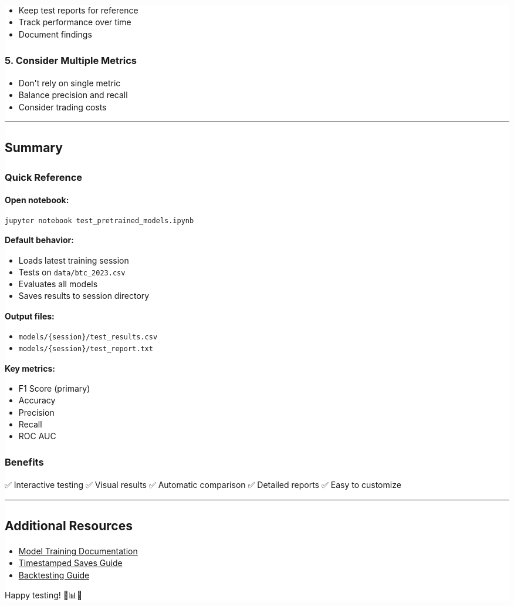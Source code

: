 - Keep test reports for reference
- Track performance over time
- Document findings

### 5. Consider Multiple Metrics

- Don't rely on single metric
- Balance precision and recall
- Consider trading costs

---

## Summary

### Quick Reference

**Open notebook:**
```bash
jupyter notebook test_pretrained_models.ipynb
```

**Default behavior:**
- Loads latest training session
- Tests on `data/btc_2023.csv`
- Evaluates all models
- Saves results to session directory

**Output files:**
- `models/{session}/test_results.csv`
- `models/{session}/test_report.txt`

**Key metrics:**
- F1 Score (primary)
- Accuracy
- Precision
- Recall
- ROC AUC

### Benefits

✅ Interactive testing
✅ Visual results
✅ Automatic comparison
✅ Detailed reports
✅ Easy to customize

---

## Additional Resources

- [Model Training Documentation](../src/model_training.py)
- [Timestamped Saves Guide](TIMESTAMPED_SAVES_GUIDE.md)
- [Backtesting Guide](BACKTEST_GUIDE.md)

Happy testing! 🧪📊✅
